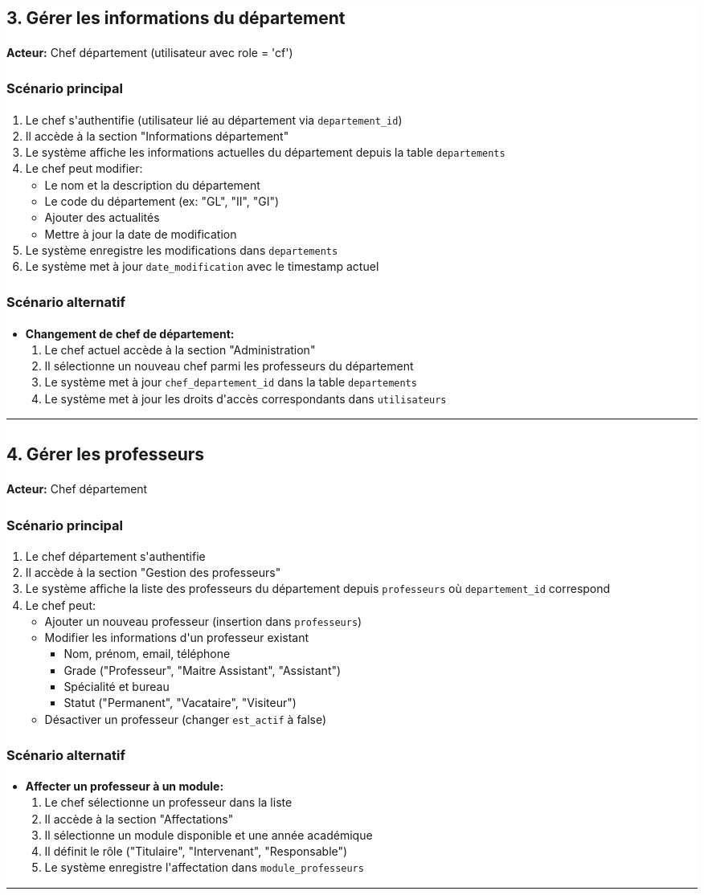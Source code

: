 ## 3. Gérer les informations du département

**Acteur:** Chef département (utilisateur avec role = 'cf')

### Scénario principal
1. Le chef s'authentifie (utilisateur lié au département via `departement_id`)
2. Il accède à la section "Informations département"
3. Le système affiche les informations actuelles du département depuis la table `departements` 
4. Le chef peut modifier:
   - Le nom et la description du département
   - Le code du département (ex: "GL", "II", "GI")
   - Ajouter des actualités
   - Mettre à jour la date de modification
5. Le système enregistre les modifications dans `departements` 
6. Le système met à jour `date_modification` avec le timestamp actuel

### Scénario alternatif
- **Changement de chef de département:**
  1. Le chef actuel accède à la section "Administration"
  2. Il sélectionne un nouveau chef parmi les professeurs du département
  3. Le système met à jour `chef_departement_id` dans la table `departements`
  4. Le système met à jour les droits d'accès correspondants dans `utilisateurs`

---

## 4. Gérer les professeurs

**Acteur:** Chef département

### Scénario principal
1. Le chef département s'authentifie
2. Il accède à la section "Gestion des professeurs"
3. Le système affiche la liste des professeurs du département depuis `professeurs` où `departement_id` correspond
4. Le chef peut:
   - Ajouter un nouveau professeur (insertion dans `professeurs`)
   - Modifier les informations d'un professeur existant
     - Nom, prénom, email, téléphone
     - Grade ("Professeur", "Maitre Assistant", "Assistant")
     - Spécialité et bureau
     - Statut ("Permanent", "Vacataire", "Visiteur")
   - Désactiver un professeur (changer `est_actif` à false)

### Scénario alternatif
- **Affecter un professeur à un module:**
  1. Le chef sélectionne un professeur dans la liste
  2. Il accède à la section "Affectations"
  3. Il sélectionne un module disponible et une année académique
  4. Il définit le rôle ("Titulaire", "Intervenant", "Responsable")
  5. Le système enregistre l'affectation dans `module_professeurs`

---